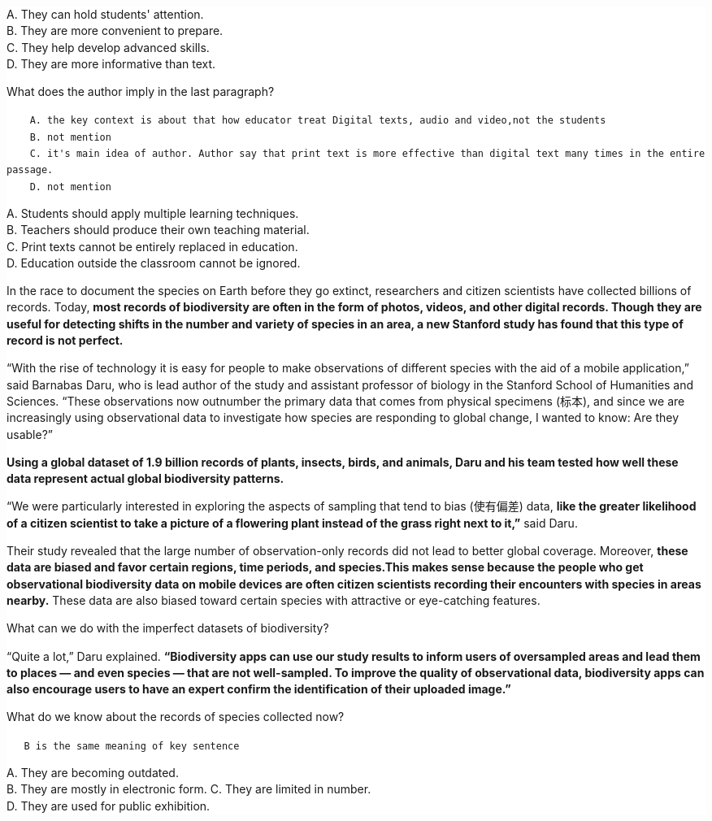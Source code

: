 A. They can hold students' attention.  
B. They are more convenient to prepare.  
C. They help develop advanced skills.  
D. They are more informative than text.

What does the author imply in the last paragraph?

        A. the key context is about that how educator treat Digital texts, audio and video,not the students
        B. not mention
        C. it's main idea of author. Author say that print text is more effective than digital text many times in the entire passage.
        D. not mention

A. Students should apply multiple learning techniques.  
B. Teachers should produce their own teaching material.  
C. Print texts cannot be entirely replaced in education.  
D. Education outside the classroom cannot be ignored.

In the race to document the species on Earth before they go extinct, researchers and citizen scientists have collected billions of records. Today, **most records of biodiversity are often in the form of photos, videos, and other digital records. Though they are useful for detecting shifts in the number and variety of species in an area, a new Stanford study has found that this type of record is not perfect.**

“With the rise of technology it is easy for people to make observations of different species with the aid of a mobile application,” said Barnabas Daru, who is lead author of the study and assistant professor of biology in the Stanford School of Humanities and Sciences. “These observations now outnumber the primary data that comes from physical specimens (标本), and since we are increasingly using observational data to investigate how species are responding to global change, I wanted to know: Are they usable?”

**Using a global dataset of 1.9 billion records of plants, insects, birds, and animals, Daru and his team tested how well these data represent actual global biodiversity patterns.**

“We were particularly interested in exploring the aspects of sampling that tend to bias (使有偏差) data, **like the greater likelihood of a citizen scientist to take a picture of a flowering plant instead of the grass right next to it,”** said Daru.

Their study revealed that the large number of observation-only records did not lead to better global coverage. Moreover, **these data are biased and favor certain regions, time periods, and species.This makes sense because the people who get observational biodiversity data on mobile devices are often citizen scientists recording their encounters with species in areas nearby.** These data are also biased toward certain species with attractive or eye-catching features.

What can we do with the imperfect datasets of biodiversity?

“Quite a lot,” Daru explained. **“Biodiversity apps can use our study results to inform users of oversampled areas and lead them to places — and even species — that are not well-sampled. To improve the quality of observational data, biodiversity apps can also encourage users to have an expert confirm the identification of their uploaded image.”**

What do we know about the records of species collected now?

       B is the same meaning of key sentence

A. They are becoming outdated.  
B. They are mostly in electronic form.
C. They are limited in number.  
D. They are used for public exhibition.
